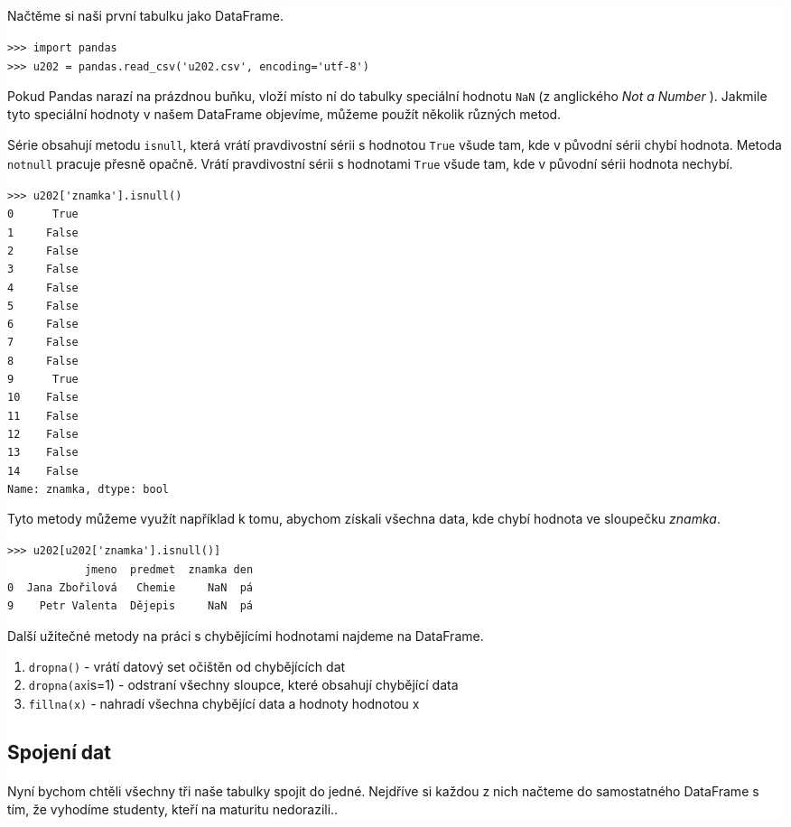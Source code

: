 Načtěme si naši první tabulku jako DataFrame.

```pycon
>>> import pandas
>>> u202 = pandas.read_csv('u202.csv', encoding='utf-8')
```

Pokud Pandas narazí na prázdnou buňku, vloží místo ní do tabulky speciální hodnotu `NaN` (z anglického <i>Not a Number</i> ). Jakmile tyto speciální hodnoty v našem DataFrame objevíme, můžeme použít několik různých metod.

Série obsahují metodu `isnull`, která vrátí pravdivostní sérii s hodnotou `True` všude tam, kde v původní sérii chybí hodnota. Metoda `notnull` pracuje přesně opačně. Vrátí pravdivostní sérii s hodnotami `True` všude tam, kde v původní sérii hodnota nechybí.

```pycon
>>> u202['znamka'].isnull()
0      True
1     False
2     False
3     False
4     False
5     False
6     False
7     False
8     False
9      True
10    False
11    False
12    False
13    False
14    False
Name: znamka, dtype: bool
```

Tyto metody můžeme využít například k tomu, abychom získali všechna data, kde chybí hodnota ve sloupečku <i>znamka</i>.

```pycon
>>> u202[u202['znamka'].isnull()]
            jmeno  predmet  znamka den
0  Jana Zbořilová   Chemie     NaN  pá
9    Petr Valenta  Dějepis     NaN  pá
```

Další užitečné metody na práci s chybějícími hodnotami najdeme na DataFrame.

1. `dropna()` \- vrátí datový set očištěn od chybějících dat
1. `dropna(ax`is=1) - odstraní všechny sloupce, které obsahují chybějící data
1. `fillna(x)` \- nahradí všechna chybějící data a hodnoty hodnotou x

## Spojení dat

Nyní bychom chtěli všechny tři naše tabulky spojit do jedné. Nejdříve si každou z nich načteme do samostatného DataFrame s tím, že vyhodíme studenty, kteří na maturitu nedorazili..
